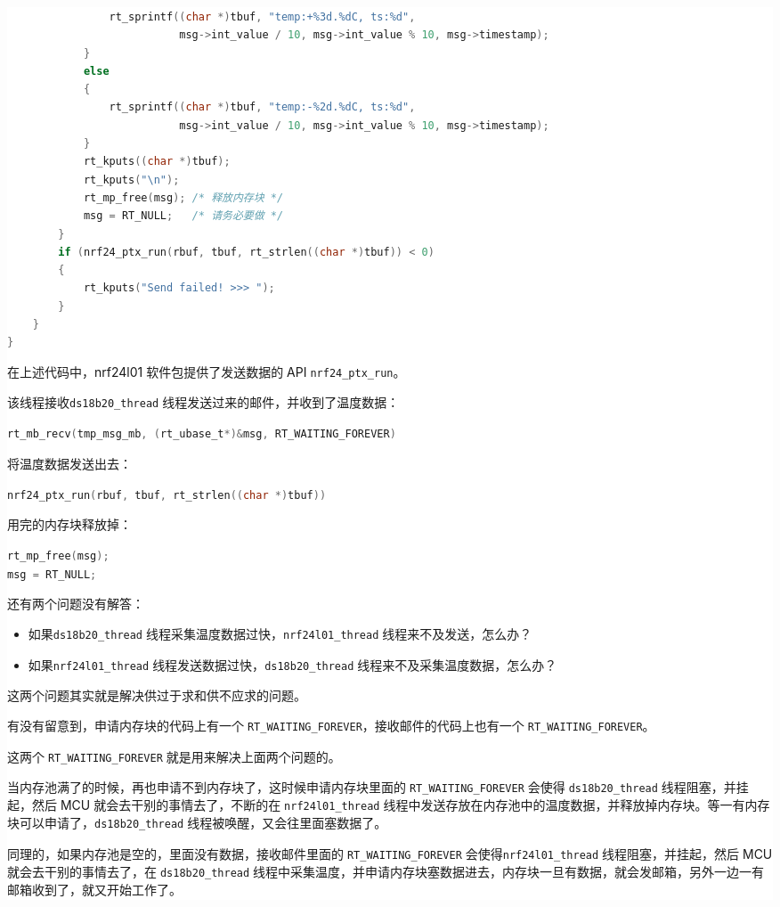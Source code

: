 ```c
                rt_sprintf((char *)tbuf, "temp:+%3d.%dC, ts:%d",
                           msg->int_value / 10, msg->int_value % 10, msg->timestamp);
            }
            else
            {
                rt_sprintf((char *)tbuf, "temp:-%2d.%dC, ts:%d",
                           msg->int_value / 10, msg->int_value % 10, msg->timestamp);
            }
            rt_kputs((char *)tbuf);
            rt_kputs("\n");
            rt_mp_free(msg); /* 释放内存块 */
            msg = RT_NULL;   /* 请务必要做 */
        }
        if (nrf24_ptx_run(rbuf, tbuf, rt_strlen((char *)tbuf)) < 0)
        {
            rt_kputs("Send failed! >>> ");
        }
    }
}
```

在上述代码中，nrf24l01 软件包提供了发送数据的 API `nrf24_ptx_run`。

该线程接收`ds18b20_thread` 线程发送过来的邮件，并收到了温度数据：

```c
rt_mb_recv(tmp_msg_mb, (rt_ubase_t*)&msg, RT_WAITING_FOREVER)
```

将温度数据发送出去：

```c
nrf24_ptx_run(rbuf, tbuf, rt_strlen((char *)tbuf))
```

用完的内存块释放掉：

```c
rt_mp_free(msg);
msg = RT_NULL;
```

还有两个问题没有解答：

- 如果`ds18b20_thread` 线程采集温度数据过快，`nrf24l01_thread` 线程来不及发送，怎么办？

- 如果`nrf24l01_thread` 线程发送数据过快，`ds18b20_thread` 线程来不及采集温度数据，怎么办？

这两个问题其实就是解决供过于求和供不应求的问题。

有没有留意到，申请内存块的代码上有一个 `RT_WAITING_FOREVER`，接收邮件的代码上也有一个 `RT_WAITING_FOREVER`。

这两个 `RT_WAITING_FOREVER` 就是用来解决上面两个问题的。

当内存池满了的时候，再也申请不到内存块了，这时候申请内存块里面的 `RT_WAITING_FOREVER` 会使得 `ds18b20_thread` 线程阻塞，并挂起，然后 MCU 就会去干别的事情去了，不断的在 `nrf24l01_thread` 线程中发送存放在内存池中的温度数据，并释放掉内存块。等一有内存块可以申请了，`ds18b20_thread` 线程被唤醒，又会往里面塞数据了。

同理的，如果内存池是空的，里面没有数据，接收邮件里面的 `RT_WAITING_FOREVER` 会使得`nrf24l01_thread` 线程阻塞，并挂起，然后 MCU 就会去干别的事情去了，在 `ds18b20_thread` 线程中采集温度，并申请内存块塞数据进去，内存块一旦有数据，就会发邮箱，另外一边一有邮箱收到了，就又开始工作了。

